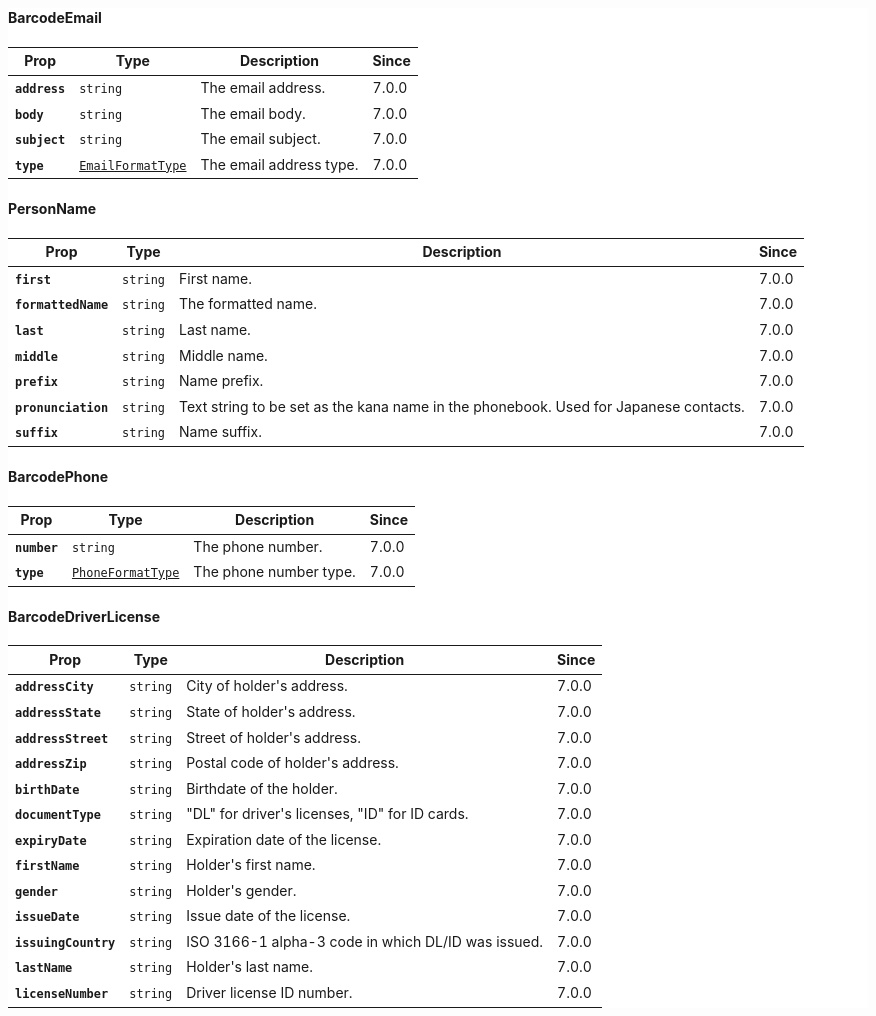 
#### BarcodeEmail

| Prop          | Type                                                        | Description             | Since |
| ------------- | ----------------------------------------------------------- | ----------------------- | ----- |
| **`address`** | <code>string</code>                                         | The email address.      | 7.0.0 |
| **`body`**    | <code>string</code>                                         | The email body.         | 7.0.0 |
| **`subject`** | <code>string</code>                                         | The email subject.      | 7.0.0 |
| **`type`**    | <code><a href="#emailformattype">EmailFormatType</a></code> | The email address type. | 7.0.0 |


#### PersonName

| Prop                | Type                | Description                                                                          | Since |
| ------------------- | ------------------- | ------------------------------------------------------------------------------------ | ----- |
| **`first`**         | <code>string</code> | First name.                                                                          | 7.0.0 |
| **`formattedName`** | <code>string</code> | The formatted name.                                                                  | 7.0.0 |
| **`last`**          | <code>string</code> | Last name.                                                                           | 7.0.0 |
| **`middle`**        | <code>string</code> | Middle name.                                                                         | 7.0.0 |
| **`prefix`**        | <code>string</code> | Name prefix.                                                                         | 7.0.0 |
| **`pronunciation`** | <code>string</code> | Text string to be set as the kana name in the phonebook. Used for Japanese contacts. | 7.0.0 |
| **`suffix`**        | <code>string</code> | Name suffix.                                                                         | 7.0.0 |


#### BarcodePhone

| Prop         | Type                                                        | Description            | Since |
| ------------ | ----------------------------------------------------------- | ---------------------- | ----- |
| **`number`** | <code>string</code>                                         | The phone number.      | 7.0.0 |
| **`type`**   | <code><a href="#phoneformattype">PhoneFormatType</a></code> | The phone number type. | 7.0.0 |


#### BarcodeDriverLicense

| Prop                 | Type                | Description                                        | Since |
| -------------------- | ------------------- | -------------------------------------------------- | ----- |
| **`addressCity`**    | <code>string</code> | City of holder's address.                          | 7.0.0 |
| **`addressState`**   | <code>string</code> | State of holder's address.                         | 7.0.0 |
| **`addressStreet`**  | <code>string</code> | Street of holder's address.                        | 7.0.0 |
| **`addressZip`**     | <code>string</code> | Postal code of holder's address.                   | 7.0.0 |
| **`birthDate`**      | <code>string</code> | Birthdate of the holder.                           | 7.0.0 |
| **`documentType`**   | <code>string</code> | "DL" for driver's licenses, "ID" for ID cards.     | 7.0.0 |
| **`expiryDate`**     | <code>string</code> | Expiration date of the license.                    | 7.0.0 |
| **`firstName`**      | <code>string</code> | Holder's first name.                               | 7.0.0 |
| **`gender`**         | <code>string</code> | Holder's gender.                                   | 7.0.0 |
| **`issueDate`**      | <code>string</code> | Issue date of the license.                         | 7.0.0 |
| **`issuingCountry`** | <code>string</code> | ISO 3166-1 alpha-3 code in which DL/ID was issued. | 7.0.0 |
| **`lastName`**       | <code>string</code> | Holder's last name.                                | 7.0.0 |
| **`licenseNumber`**  | <code>string</code> | Driver license ID number.                          | 7.0.0 |